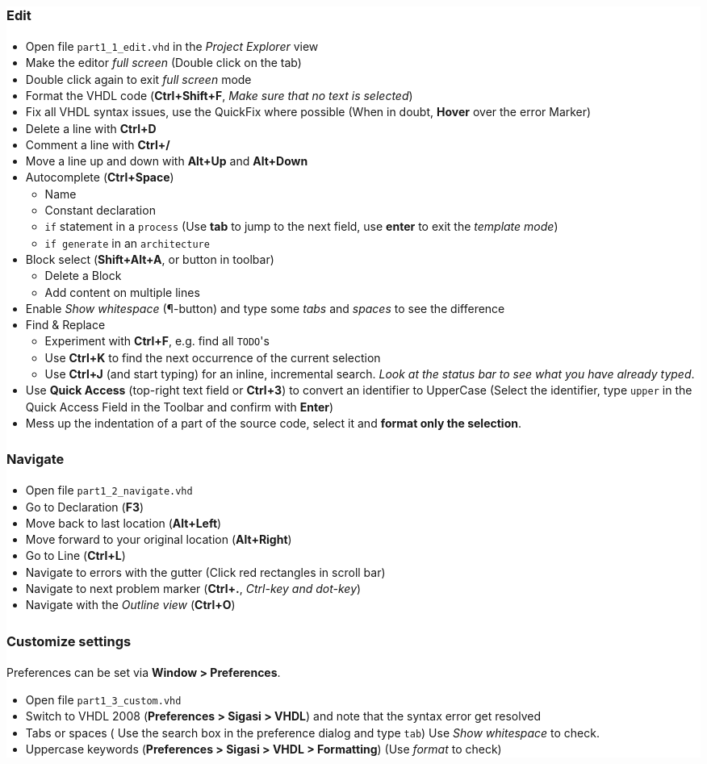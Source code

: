 ### Edit

* Open file `part1_1_edit.vhd` in the _Project Explorer_ view
* Make the editor _full screen_ (Double click on the tab)
* Double click again to exit _full screen_ mode
* Format the VHDL code (**Ctrl+Shift+F**, _Make sure that no text is selected_)
* Fix all VHDL syntax issues, use the QuickFix where possible (When in doubt, **Hover** over the error Marker)
* Delete a line with **Ctrl+D**
* Comment a line with **Ctrl+/**
* Move a line up and down with **Alt+Up** and **Alt+Down**
* Autocomplete (**Ctrl+Space**)
    * Name
    * Constant declaration
    * `if` statement in a `process` (Use **tab** to jump to the next field, use **enter** to exit the _template mode_)
    * `if generate` in an `architecture`  
* Block select (**Shift+Alt+A**, or button in toolbar)
    * Delete a Block
    * Add content on multiple lines 
* Enable _Show whitespace_ (¶-button) and type some _tabs_ and _spaces_ to see the difference
* Find & Replace  
    * Experiment with **Ctrl+F**, e.g. find all `TODO`'s
    * Use **Ctrl+K** to find the next occurrence of the current selection
    * Use **Ctrl+J** (and start typing) for an inline, incremental search. _Look at the status bar to see what you have already typed_.
* Use **Quick Access** (top-right text field or **Ctrl+3**) to convert an identifier to UpperCase (Select the identifier, type `upper` in the Quick Access Field in the Toolbar and confirm with **Enter**)
* Mess up the indentation of a part of the source code, select it and **format only the selection**.

### Navigate

* Open file `part1_2_navigate.vhd`
* Go to Declaration  (**F3**)
* Move back to last location (**Alt+Left**)
* Move forward to your original location (**Alt+Right**)
* Go to Line  (**Ctrl+L**)
* Navigate to errors with the gutter (Click red rectangles in scroll bar)
* Navigate to next problem marker (**Ctrl+.**, *Ctrl-key and dot-key*)
* Navigate with the *Outline view* (**Ctrl+O**)

### Customize settings

Preferences can be set via **Window > Preferences**.

* Open file `part1_3_custom.vhd`
* Switch to VHDL 2008 (**Preferences > Sigasi > VHDL**) and note that the syntax error get resolved
* Tabs or spaces ( Use the search box in the preference dialog and type `tab`) Use _Show whitespace_ to check.
* Uppercase keywords (**Preferences > Sigasi > VHDL > Formatting**) (Use _format_ to check)
